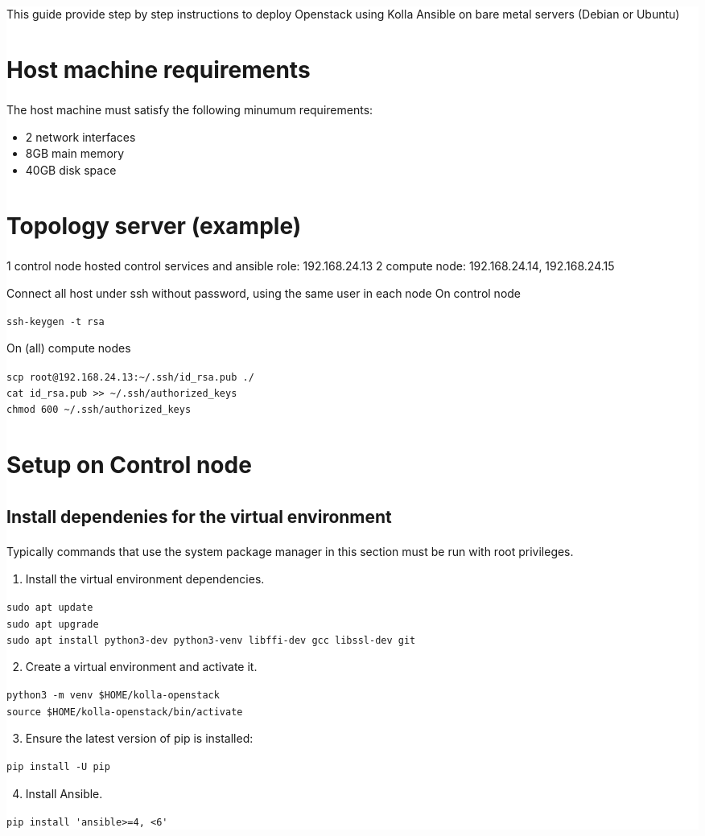 This guide provide step by step  instructions to deploy Openstack using Kolla Ansible on bare metal servers (Debian or Ubuntu)
# Host machine requirements
The host machine must satisfy the following minumum requirements:
- 2 network interfaces
- 8GB main memory
- 40GB disk space

# Topology server (example)
1 control node hosted control services and ansible role: 192.168.24.13
2 compute node: 192.168.24.14, 192.168.24.15

Connect all host under ssh without password, using the same user in each node
On control node
```
ssh-keygen -t rsa
```
On (all) compute nodes
```
scp root@192.168.24.13:~/.ssh/id_rsa.pub ./
cat id_rsa.pub >> ~/.ssh/authorized_keys
chmod 600 ~/.ssh/authorized_keys
```


# Setup on Control node
## Install dependenies for the virtual environment
Typically commands that use the system package manager in this section must be run with root privileges.

1. Install the virtual environment dependencies.
```
sudo apt update
sudo apt upgrade
sudo apt install python3-dev python3-venv libffi-dev gcc libssl-dev git
```
2. Create a virtual environment and activate it.

```
python3 -m venv $HOME/kolla-openstack
source $HOME/kolla-openstack/bin/activate
```
3. Ensure the latest version of pip is installed:
```
pip install -U pip
```
4. Install Ansible.
```
pip install 'ansible>=4, <6'
```
